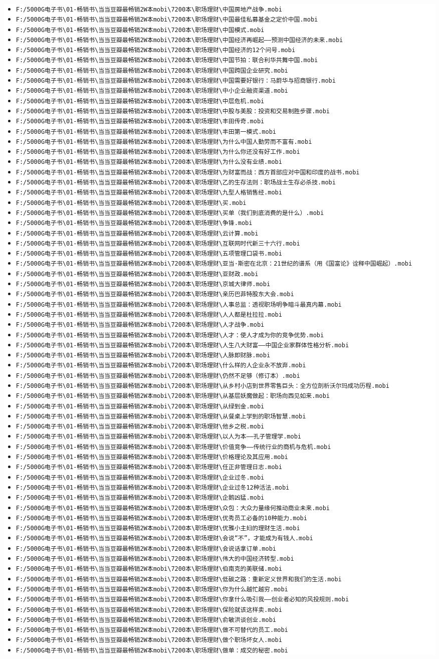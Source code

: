 - `F:/5000G电子书\01-畅销书\当当豆瓣最畅销2W本mobi\7200本\职场理财\中国房地产战争.mobi`
- `F:/5000G电子书\01-畅销书\当当豆瓣最畅销2W本mobi\7200本\职场理财\中国最佳私募基金之定价中国.mobi`
- `F:/5000G电子书\01-畅销书\当当豆瓣最畅销2W本mobi\7200本\职场理财\中国模式.mobi`
- `F:/5000G电子书\01-畅销书\当当豆瓣最畅销2W本mobi\7200本\职场理财\中国经济再崛起——预测中国经济的未来.mobi`
- `F:/5000G电子书\01-畅销书\当当豆瓣最畅销2W本mobi\7200本\职场理财\中国经济的12个问号.mobi`
- `F:/5000G电子书\01-畅销书\当当豆瓣最畅销2W本mobi\7200本\职场理财\中国节拍：联合利华共舞中国.mobi`
- `F:/5000G电子书\01-畅销书\当当豆瓣最畅销2W本mobi\7200本\职场理财\中国跨国企业研究.mobi`
- `F:/5000G电子书\01-畅销书\当当豆瓣最畅销2W本mobi\7200本\职场理财\中国需要好银行：马蔚华与招商银行.mobi`
- `F:/5000G电子书\01-畅销书\当当豆瓣最畅销2W本mobi\7200本\职场理财\中小企业融资渠道.mobi`
- `F:/5000G电子书\01-畅销书\当当豆瓣最畅销2W本mobi\7200本\职场理财\中层危机.mobi`
- `F:/5000G电子书\01-畅销书\当当豆瓣最畅销2W本mobi\7200本\职场理财\中股与美股：投资和交易制胜步骤.mobi`
- `F:/5000G电子书\01-畅销书\当当豆瓣最畅销2W本mobi\7200本\职场理财\丰田传奇.mobi`
- `F:/5000G电子书\01-畅销书\当当豆瓣最畅销2W本mobi\7200本\职场理财\丰田第一模式.mobi`
- `F:/5000G电子书\01-畅销书\当当豆瓣最畅销2W本mobi\7200本\职场理财\为什么中国人勤劳而不富有.mobi`
- `F:/5000G电子书\01-畅销书\当当豆瓣最畅销2W本mobi\7200本\职场理财\为什么你还没有好工作.mobi`
- `F:/5000G电子书\01-畅销书\当当豆瓣最畅销2W本mobi\7200本\职场理财\为什么没有业绩.mobi`
- `F:/5000G电子书\01-畅销书\当当豆瓣最畅销2W本mobi\7200本\职场理财\为财富而战：西方首部应对中国和印度的战书.mobi`
- `F:/5000G电子书\01-畅销书\当当豆瓣最畅销2W本mobi\7200本\职场理财\乙的生存法则：职场战士生存必杀技.mobi`
- `F:/5000G电子书\01-畅销书\当当豆瓣最畅销2W本mobi\7200本\职场理财\九型人格销售经.mobi`
- `F:/5000G电子书\01-畅销书\当当豆瓣最畅销2W本mobi\7200本\职场理财\买.mobi`
- `F:/5000G电子书\01-畅销书\当当豆瓣最畅销2W本mobi\7200本\职场理财\买单（我们到底消费的是什么）.mobi`
- `F:/5000G电子书\01-畅销书\当当豆瓣最畅销2W本mobi\7200本\职场理财\争锋.mobi`
- `F:/5000G电子书\01-畅销书\当当豆瓣最畅销2W本mobi\7200本\职场理财\云计算.mobi`
- `F:/5000G电子书\01-畅销书\当当豆瓣最畅销2W本mobi\7200本\职场理财\互联网时代新三十六行.mobi`
- `F:/5000G电子书\01-畅销书\当当豆瓣最畅销2W本mobi\7200本\职场理财\五项管理口袋书.mobi`
- `F:/5000G电子书\01-畅销书\当当豆瓣最畅销2W本mobi\7200本\职场理财\亚当·斯密在北京：21世纪的谱系（用《国富论》诠释中国崛起）.mobi`
- `F:/5000G电子书\01-畅销书\当当豆瓣最畅销2W本mobi\7200本\职场理财\亚财政.mobi`
- `F:/5000G电子书\01-畅销书\当当豆瓣最畅销2W本mobi\7200本\职场理财\京城大律师.mobi`
- `F:/5000G电子书\01-畅销书\当当豆瓣最畅销2W本mobi\7200本\职场理财\亲历巴菲特股东大会.mobi`
- `F:/5000G电子书\01-畅销书\当当豆瓣最畅销2W本mobi\7200本\职场理财\人事总监：透视职场明争暗斗最真内幕.mobi`
- `F:/5000G电子书\01-畅销书\当当豆瓣最畅销2W本mobi\7200本\职场理财\人人都是杜拉拉.mobi`
- `F:/5000G电子书\01-畅销书\当当豆瓣最畅销2W本mobi\7200本\职场理财\人才战争.mobi`
- `F:/5000G电子书\01-畅销书\当当豆瓣最畅销2W本mobi\7200本\职场理财\人才：使人才成为你的竞争优势.mobi`
- `F:/5000G电子书\01-畅销书\当当豆瓣最畅销2W本mobi\7200本\职场理财\人生八大财富——中国企业家群体性格分析.mobi`
- `F:/5000G电子书\01-畅销书\当当豆瓣最畅销2W本mobi\7200本\职场理财\人脉即财脉.mobi`
- `F:/5000G电子书\01-畅销书\当当豆瓣最畅销2W本mobi\7200本\职场理财\什么样的人企业永不放弃.mobi`
- `F:/5000G电子书\01-畅销书\当当豆瓣最畅销2W本mobi\7200本\职场理财\仍然不足够（修订本）.mobi`
- `F:/5000G电子书\01-畅销书\当当豆瓣最畅销2W本mobi\7200本\职场理财\从乡村小店到世界零售巨头：全方位剖析沃尔玛成功历程.mobi`
- `F:/5000G电子书\01-畅销书\当当豆瓣最畅销2W本mobi\7200本\职场理财\从基层妖魔做起：职场向西见如来.mobi`
- `F:/5000G电子书\01-畅销书\当当豆瓣最畅销2W本mobi\7200本\职场理财\从绿到金.mobi`
- `F:/5000G电子书\01-畅销书\当当豆瓣最畅销2W本mobi\7200本\职场理财\从餐桌上学到的职场智慧.mobi`
- `F:/5000G电子书\01-畅销书\当当豆瓣最畅销2W本mobi\7200本\职场理财\他乡之税.mobi`
- `F:/5000G电子书\01-畅销书\当当豆瓣最畅销2W本mobi\7200本\职场理财\以人为本——孔子管理学.mobi`
- `F:/5000G电子书\01-畅销书\当当豆瓣最畅销2W本mobi\7200本\职场理财\价值竞争——传统行业的商机与危机.mobi`
- `F:/5000G电子书\01-畅销书\当当豆瓣最畅销2W本mobi\7200本\职场理财\价格理论及其应用.mobi`
- `F:/5000G电子书\01-畅销书\当当豆瓣最畅销2W本mobi\7200本\职场理财\任正非管理日志.mobi`
- `F:/5000G电子书\01-畅销书\当当豆瓣最畅销2W本mobi\7200本\职场理财\企业过冬.mobi`
- `F:/5000G电子书\01-畅销书\当当豆瓣最畅销2W本mobi\7200本\职场理财\企业过冬12种活法.mobi`
- `F:/5000G电子书\01-畅销书\当当豆瓣最畅销2W本mobi\7200本\职场理财\企鹅凶猛.mobi`
- `F:/5000G电子书\01-畅销书\当当豆瓣最畅销2W本mobi\7200本\职场理财\众包：大众力量缘何推动商业未来.mobi`
- `F:/5000G电子书\01-畅销书\当当豆瓣最畅销2W本mobi\7200本\职场理财\优秀员工必备的10种能力.mobi`
- `F:/5000G电子书\01-畅销书\当当豆瓣最畅销2W本mobi\7200本\职场理财\优雅小主妇的理财生活.mobi`
- `F:/5000G电子书\01-畅销书\当当豆瓣最畅销2W本mobi\7200本\职场理财\会说“不”，才能成为有钱人.mobi`
- `F:/5000G电子书\01-畅销书\当当豆瓣最畅销2W本mobi\7200本\职场理财\会说话拿订单.mobi`
- `F:/5000G电子书\01-畅销书\当当豆瓣最畅销2W本mobi\7200本\职场理财\伟大的中国经济转型.mobi`
- `F:/5000G电子书\01-畅销书\当当豆瓣最畅销2W本mobi\7200本\职场理财\伯南克的美联储.mobi`
- `F:/5000G电子书\01-畅销书\当当豆瓣最畅销2W本mobi\7200本\职场理财\低碳之路：重新定义世界和我们的生活.mobi`
- `F:/5000G电子书\01-畅销书\当当豆瓣最畅销2W本mobi\7200本\职场理财\你为什么越忙越穷.mobi`
- `F:/5000G电子书\01-畅销书\当当豆瓣最畅销2W本mobi\7200本\职场理财\你拿什么吸引我——创业者必知的风投规则.mobi`
- `F:/5000G电子书\01-畅销书\当当豆瓣最畅销2W本mobi\7200本\职场理财\保险就该这样卖.mobi`
- `F:/5000G电子书\01-畅销书\当当豆瓣最畅销2W本mobi\7200本\职场理财\俞敏洪谈创业.mobi`
- `F:/5000G电子书\01-畅销书\当当豆瓣最畅销2W本mobi\7200本\职场理财\做不可替代的员工.mobi`
- `F:/5000G电子书\01-畅销书\当当豆瓣最畅销2W本mobi\7200本\职场理财\做个职场坏女人.mobi`
- `F:/5000G电子书\01-畅销书\当当豆瓣最畅销2W本mobi\7200本\职场理财\做单：成交的秘密.mobi`